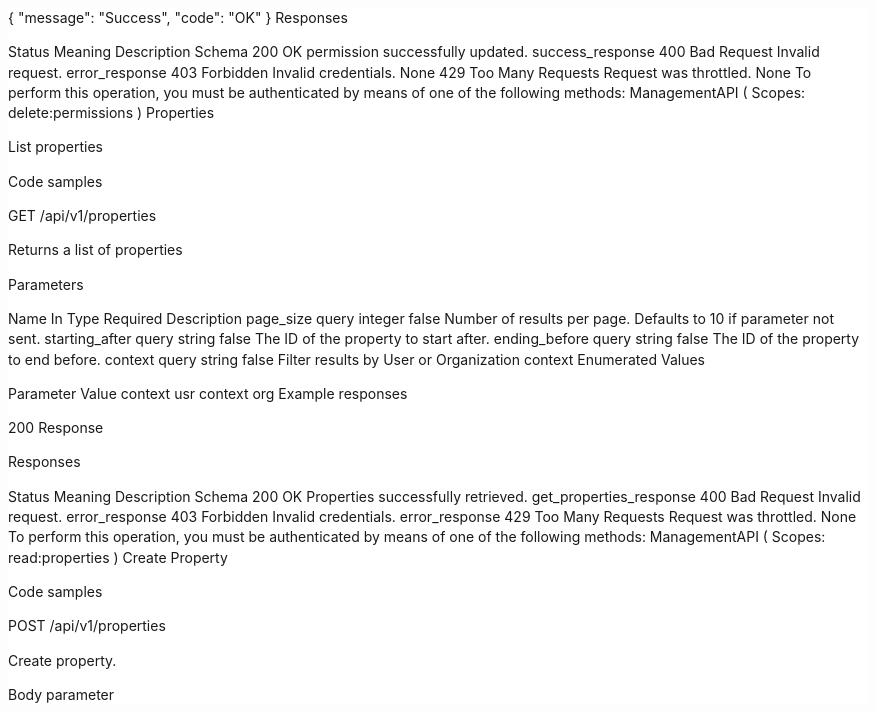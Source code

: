{
  "message": "Success",
  "code": "OK"
}
Responses

Status	Meaning	Description	Schema
200	OK	permission successfully updated.	success_response
400	Bad Request	Invalid request.	error_response
403	Forbidden	Invalid credentials.	None
429	Too Many Requests	Request was throttled.	None
To perform this operation, you must be authenticated by means of one of the following methods: ManagementAPI ( Scopes: delete:permissions )
Properties

List properties

Code samples

GET /api/v1/properties

Returns a list of properties

Parameters

Name	In	Type	Required	Description
page_size	query	integer	false	Number of results per page. Defaults to 10 if parameter not sent.
starting_after	query	string	false	The ID of the property to start after.
ending_before	query	string	false	The ID of the property to end before.
context	query	string	false	Filter results by User or Organization context
Enumerated Values

Parameter	Value
context	usr
context	org
Example responses

200 Response

Responses

Status	Meaning	Description	Schema
200	OK	Properties successfully retrieved.	get_properties_response
400	Bad Request	Invalid request.	error_response
403	Forbidden	Invalid credentials.	error_response
429	Too Many Requests	Request was throttled.	None
To perform this operation, you must be authenticated by means of one of the following methods: ManagementAPI ( Scopes: read:properties )
Create Property

Code samples

POST /api/v1/properties

Create property.

Body parameter
